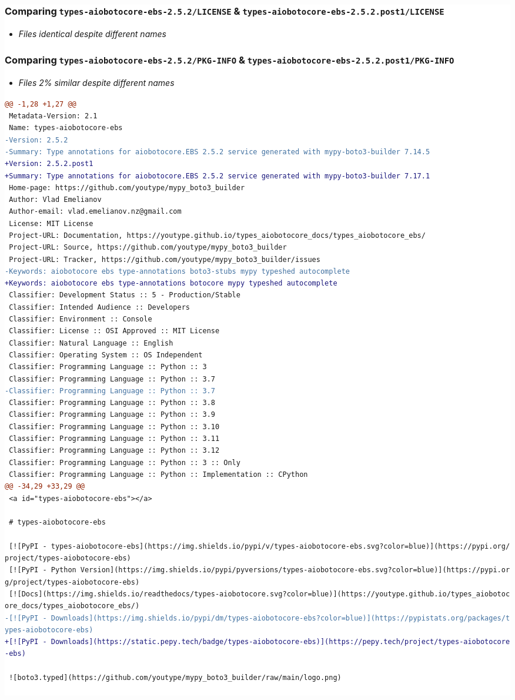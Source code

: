 ### Comparing `types-aiobotocore-ebs-2.5.2/LICENSE` & `types-aiobotocore-ebs-2.5.2.post1/LICENSE`

 * *Files identical despite different names*

### Comparing `types-aiobotocore-ebs-2.5.2/PKG-INFO` & `types-aiobotocore-ebs-2.5.2.post1/PKG-INFO`

 * *Files 2% similar despite different names*

```diff
@@ -1,28 +1,27 @@
 Metadata-Version: 2.1
 Name: types-aiobotocore-ebs
-Version: 2.5.2
-Summary: Type annotations for aiobotocore.EBS 2.5.2 service generated with mypy-boto3-builder 7.14.5
+Version: 2.5.2.post1
+Summary: Type annotations for aiobotocore.EBS 2.5.2 service generated with mypy-boto3-builder 7.17.1
 Home-page: https://github.com/youtype/mypy_boto3_builder
 Author: Vlad Emelianov
 Author-email: vlad.emelianov.nz@gmail.com
 License: MIT License
 Project-URL: Documentation, https://youtype.github.io/types_aiobotocore_docs/types_aiobotocore_ebs/
 Project-URL: Source, https://github.com/youtype/mypy_boto3_builder
 Project-URL: Tracker, https://github.com/youtype/mypy_boto3_builder/issues
-Keywords: aiobotocore ebs type-annotations boto3-stubs mypy typeshed autocomplete
+Keywords: aiobotocore ebs type-annotations botocore mypy typeshed autocomplete
 Classifier: Development Status :: 5 - Production/Stable
 Classifier: Intended Audience :: Developers
 Classifier: Environment :: Console
 Classifier: License :: OSI Approved :: MIT License
 Classifier: Natural Language :: English
 Classifier: Operating System :: OS Independent
 Classifier: Programming Language :: Python :: 3
 Classifier: Programming Language :: Python :: 3.7
-Classifier: Programming Language :: Python :: 3.7
 Classifier: Programming Language :: Python :: 3.8
 Classifier: Programming Language :: Python :: 3.9
 Classifier: Programming Language :: Python :: 3.10
 Classifier: Programming Language :: Python :: 3.11
 Classifier: Programming Language :: Python :: 3.12
 Classifier: Programming Language :: Python :: 3 :: Only
 Classifier: Programming Language :: Python :: Implementation :: CPython
@@ -34,29 +33,29 @@
 <a id="types-aiobotocore-ebs"></a>
 
 # types-aiobotocore-ebs
 
 [![PyPI - types-aiobotocore-ebs](https://img.shields.io/pypi/v/types-aiobotocore-ebs.svg?color=blue)](https://pypi.org/project/types-aiobotocore-ebs)
 [![PyPI - Python Version](https://img.shields.io/pypi/pyversions/types-aiobotocore-ebs.svg?color=blue)](https://pypi.org/project/types-aiobotocore-ebs)
 [![Docs](https://img.shields.io/readthedocs/types-aiobotocore.svg?color=blue)](https://youtype.github.io/types_aiobotocore_docs/types_aiobotocore_ebs/)
-[![PyPI - Downloads](https://img.shields.io/pypi/dm/types-aiobotocore-ebs?color=blue)](https://pypistats.org/packages/types-aiobotocore-ebs)
+[![PyPI - Downloads](https://static.pepy.tech/badge/types-aiobotocore-ebs)](https://pepy.tech/project/types-aiobotocore-ebs)
 
 ![boto3.typed](https://github.com/youtype/mypy_boto3_builder/raw/main/logo.png)
 
```